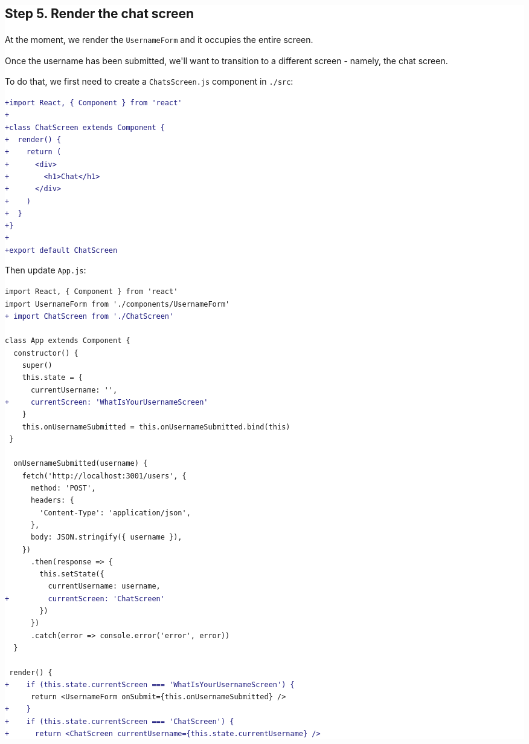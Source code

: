
## Step 5. Render the chat screen

At the moment, we render the `UsernameForm` and it occupies the entire screen.

Once the username has been submitted, we'll want to transition to a different screen - namely, the chat screen.

To do that, we first need to create a `ChatsScreen.js` component in `./src`:


```diff
+import React, { Component } from 'react'
+
+class ChatScreen extends Component {  
+  render() {
+    return (
+      <div>
+        <h1>Chat</h1>
+      </div>
+    )
+  }
+}
+
+export default ChatScreen
```

Then update `App.js`:

```diff
import React, { Component } from 'react'
import UsernameForm from './components/UsernameForm'
+ import ChatScreen from './ChatScreen'

class App extends Component {
  constructor() {
    super()
    this.state = {
      currentUsername: '',
+     currentScreen: 'WhatIsYourUsernameScreen' 
    }
    this.onUsernameSubmitted = this.onUsernameSubmitted.bind(this)
 }

  onUsernameSubmitted(username) {
    fetch('http://localhost:3001/users', {
      method: 'POST',
      headers: {
        'Content-Type': 'application/json',
      },
      body: JSON.stringify({ username }),
    })
      .then(response => {
        this.setState({
          currentUsername: username,
+         currentScreen: 'ChatScreen'
        })
      })
      .catch(error => console.error('error', error))
  }

 render() {
+    if (this.state.currentScreen === 'WhatIsYourUsernameScreen') {
      return <UsernameForm onSubmit={this.onUsernameSubmitted} />
+    }
+    if (this.state.currentScreen === 'ChatScreen') {
+      return <ChatScreen currentUsername={this.state.currentUsername} /> 
```